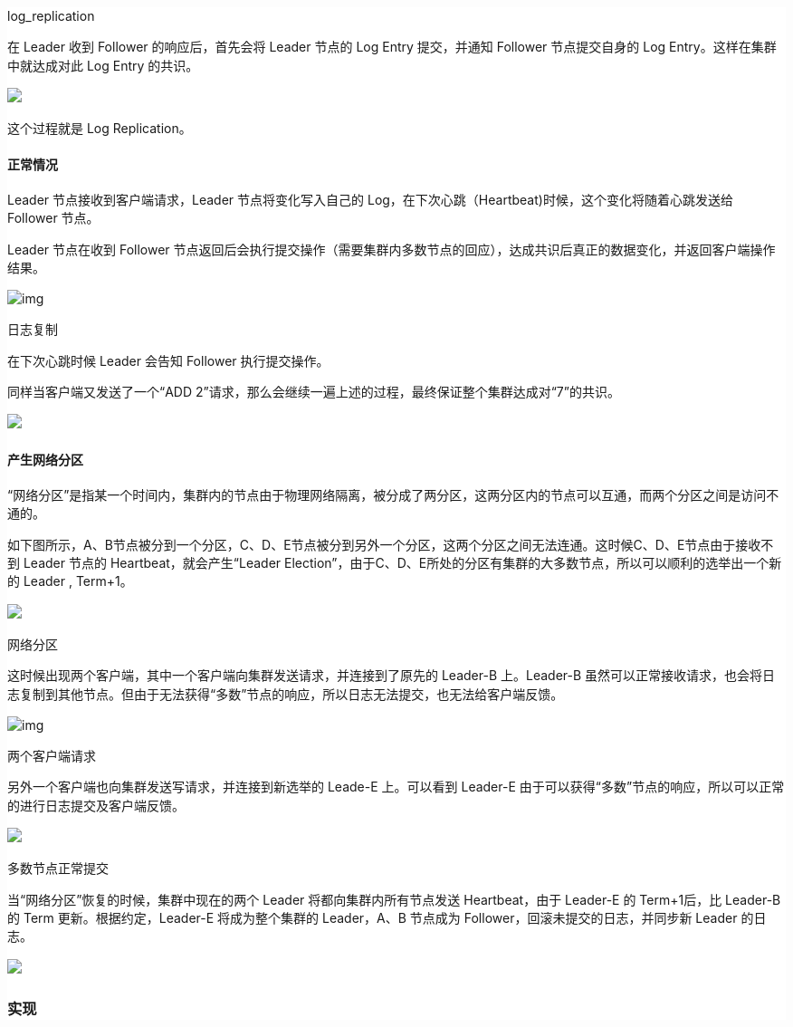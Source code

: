 log_replication

在 Leader 收到 Follower 的响应后，首先会将 Leader 节点的 Log Entry 提交，并通知 Follower 节点提交自身的 Log Entry。这样在集群中就达成对此 Log Entry 的共识。

![](https://raw.githubusercontent.com/hanzug/images/master/images/27963539-7d764ed03afee21d.webp)

这个过程就是 Log Replication。

#### 正常情况

Leader 节点接收到客户端请求，Leader 节点将变化写入自己的 Log，在下次心跳（Heartbeat)时候，这个变化将随着心跳发送给 Follower 节点。

Leader 节点在收到 Follower 节点返回后会执行提交操作（需要集群内多数节点的回应），达成共识后真正的数据变化，并返回客户端操作结果。

![img](https:////upload-images.jianshu.io/upload_images/27963539-ff2a8ae39a253ade.gif?imageMogr2/auto-orient/strip|imageView2/2/w/694/format/webp)

日志复制

在下次心跳时候 Leader 会告知 Follower 执行提交操作。

同样当客户端又发送了一个“ADD 2”请求，那么会继续一遍上述的过程，最终保证整个集群达成对“7”的共识。

![](https://raw.githubusercontent.com/hanzug/images/master/images/27963539-443e91480dff837a.webp)

#### 产生网络分区

“网络分区”是指某一个时间内，集群内的节点由于物理网络隔离，被分成了两分区，这两分区内的节点可以互通，而两个分区之间是访问不通的。

如下图所示，A、B节点被分到一个分区，C、D、E节点被分到另外一个分区，这两个分区之间无法连通。这时候C、D、E节点由于接收不到 Leader 节点的 Heartbeat，就会产生“Leader Election”，由于C、D、E所处的分区有集群的大多数节点，所以可以顺利的选举出一个新的 Leader , Term+1。

![](https://raw.githubusercontent.com/hanzug/images/master/images/27963539-38f807cc64f877c0.webp)

网络分区

这时候出现两个客户端，其中一个客户端向集群发送请求，并连接到了原先的 Leader-B 上。Leader-B 虽然可以正常接收请求，也会将日志复制到其他节点。但由于无法获得“多数”节点的响应，所以日志无法提交，也无法给客户端反馈。

![img](https:////upload-images.jianshu.io/upload_images/27963539-2775c2f8ce355fe0.gif?imageMogr2/auto-orient/strip|imageView2/2/w/664/format/webp)

两个客户端请求

另外一个客户端也向集群发送写请求，并连接到新选举的 Leade-E 上。可以看到 Leader-E 由于可以获得“多数”节点的响应，所以可以正常的进行日志提交及客户端反馈。

![](https://raw.githubusercontent.com/hanzug/images/master/images/27963539-30954b65eeef0ae7.webp)

多数节点正常提交

当“网络分区”恢复的时候，集群中现在的两个 Leader 将都向集群内所有节点发送 Heartbeat，由于 Leader-E 的 Term+1后，比 Leader-B 的 Term 更新。根据约定，Leader-E 将成为整个集群的 Leader，A、B 节点成为 Follower，回滚未提交的日志，并同步新 Leader 的日志。

![](https://raw.githubusercontent.com/hanzug/images/master/images/27963539-c7244389872bf644.webp)





### 实现
